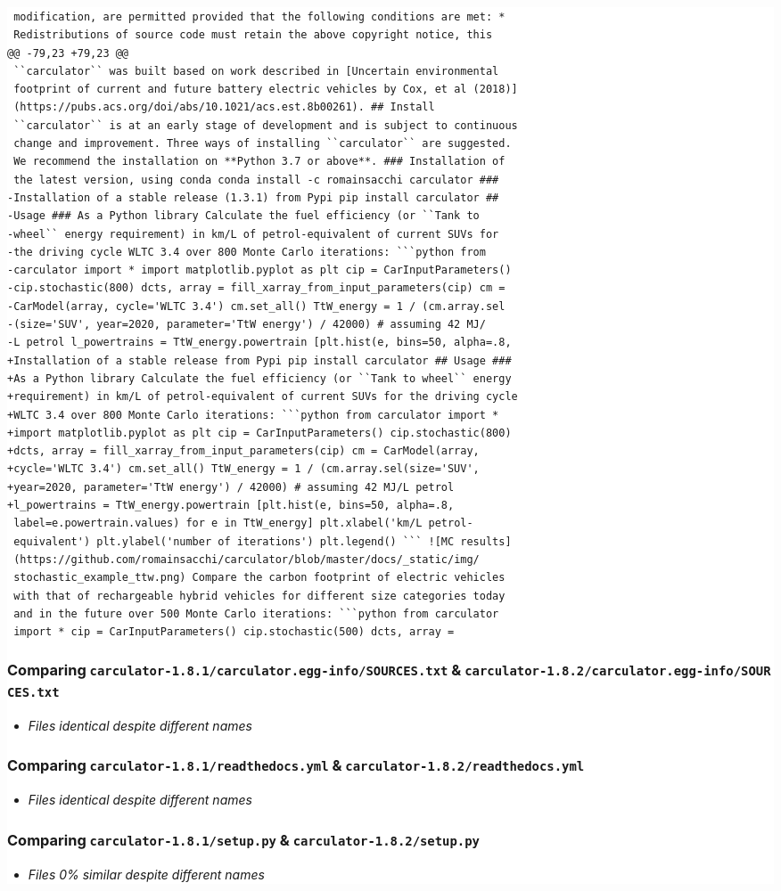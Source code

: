 ```
 modification, are permitted provided that the following conditions are met: *
 Redistributions of source code must retain the above copyright notice, this
@@ -79,23 +79,23 @@
 ``carculator`` was built based on work described in [Uncertain environmental
 footprint of current and future battery electric vehicles by Cox, et al (2018)]
 (https://pubs.acs.org/doi/abs/10.1021/acs.est.8b00261). ## Install
 ``carculator`` is at an early stage of development and is subject to continuous
 change and improvement. Three ways of installing ``carculator`` are suggested.
 We recommend the installation on **Python 3.7 or above**. ### Installation of
 the latest version, using conda conda install -c romainsacchi carculator ###
-Installation of a stable release (1.3.1) from Pypi pip install carculator ##
-Usage ### As a Python library Calculate the fuel efficiency (or ``Tank to
-wheel`` energy requirement) in km/L of petrol-equivalent of current SUVs for
-the driving cycle WLTC 3.4 over 800 Monte Carlo iterations: ```python from
-carculator import * import matplotlib.pyplot as plt cip = CarInputParameters()
-cip.stochastic(800) dcts, array = fill_xarray_from_input_parameters(cip) cm =
-CarModel(array, cycle='WLTC 3.4') cm.set_all() TtW_energy = 1 / (cm.array.sel
-(size='SUV', year=2020, parameter='TtW energy') / 42000) # assuming 42 MJ/
-L petrol l_powertrains = TtW_energy.powertrain [plt.hist(e, bins=50, alpha=.8,
+Installation of a stable release from Pypi pip install carculator ## Usage ###
+As a Python library Calculate the fuel efficiency (or ``Tank to wheel`` energy
+requirement) in km/L of petrol-equivalent of current SUVs for the driving cycle
+WLTC 3.4 over 800 Monte Carlo iterations: ```python from carculator import *
+import matplotlib.pyplot as plt cip = CarInputParameters() cip.stochastic(800)
+dcts, array = fill_xarray_from_input_parameters(cip) cm = CarModel(array,
+cycle='WLTC 3.4') cm.set_all() TtW_energy = 1 / (cm.array.sel(size='SUV',
+year=2020, parameter='TtW energy') / 42000) # assuming 42 MJ/L petrol
+l_powertrains = TtW_energy.powertrain [plt.hist(e, bins=50, alpha=.8,
 label=e.powertrain.values) for e in TtW_energy] plt.xlabel('km/L petrol-
 equivalent') plt.ylabel('number of iterations') plt.legend() ``` ![MC results]
 (https://github.com/romainsacchi/carculator/blob/master/docs/_static/img/
 stochastic_example_ttw.png) Compare the carbon footprint of electric vehicles
 with that of rechargeable hybrid vehicles for different size categories today
 and in the future over 500 Monte Carlo iterations: ```python from carculator
 import * cip = CarInputParameters() cip.stochastic(500) dcts, array =
```

### Comparing `carculator-1.8.1/carculator.egg-info/SOURCES.txt` & `carculator-1.8.2/carculator.egg-info/SOURCES.txt`

 * *Files identical despite different names*

### Comparing `carculator-1.8.1/readthedocs.yml` & `carculator-1.8.2/readthedocs.yml`

 * *Files identical despite different names*

### Comparing `carculator-1.8.1/setup.py` & `carculator-1.8.2/setup.py`

 * *Files 0% similar despite different names*
